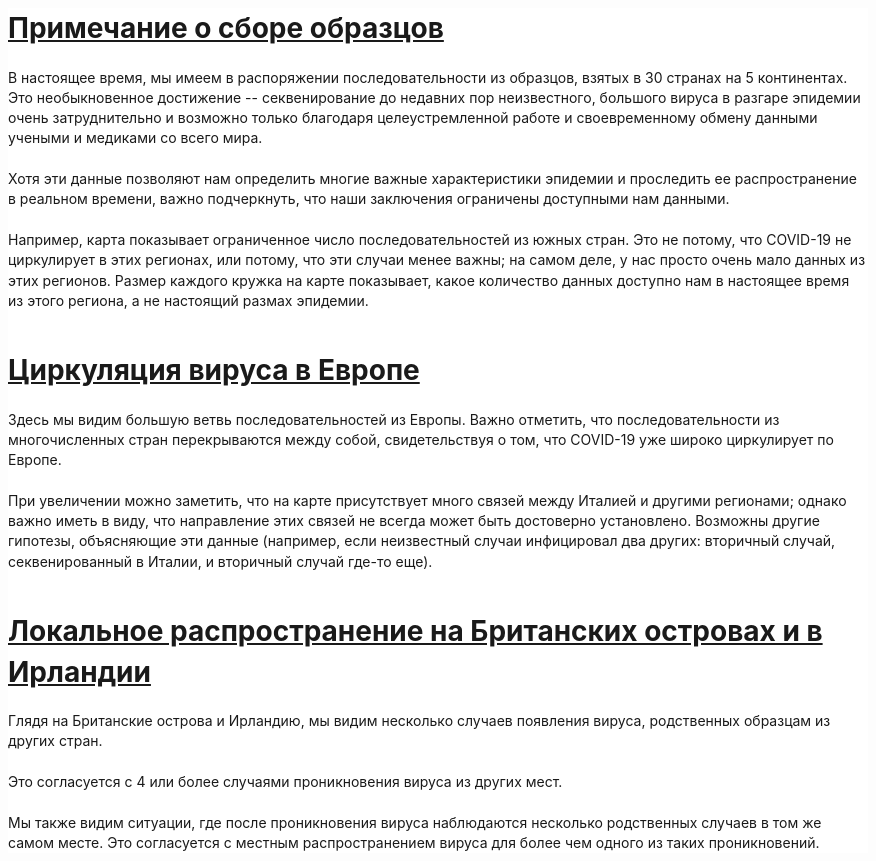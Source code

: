 


# [Примечание о сборе образцов](https://nextstrain.org/ncov/2020-03-13?c=country&r=country&d=map&p=grid&legend=closed)
В настоящее время, мы имеем в распоряжении последовательности из образцов, взятых в 30 странах на 5 континентах. Это необыкновенное достижение -- секвенирование до недавних пор неизвестного, большого вируса в разгаре эпидемии очень затруднительно и возможно только благодаря целеустремленной работе и своевременному обмену данными учеными и медиками со всего мира.
<br><br>
Хотя эти данные позволяют нам определить многие важные характеристики эпидемии и проследить ее распространение в реальном времени, важно подчеркнуть, что наши заключения ограничены доступными нам данными.
<br><br>
Например, карта показывает ограниченное число последовательностей из южных стран. Это не потому, что COVID-19 не циркулирует в этих регионах, или потому, что эти случаи менее важны; на самом деле, у нас просто очень мало данных из этих регионов. Размер каждого кружка на карте показывает, какое количество данных доступно нам в настоящее время из этого региона, а не настоящий размах эпидемии.






# [Циркуляция вируса в Европе](https://nextstrain.org/ncov/2020-03-13?c=country&legend=closed&f_country=Belgium,France,Germany,Ireland,Italy,Netherlands,Portugal,Spain,Sweden,Switzerland,United%20Kingdom,Ireland&label=clade:A2&m=div&d=map,tree&p=grid)
Здесь мы видим большую ветвь последовательностей из Европы.
Важно отметить, что последовательности из многочисленных стран перекрываются между собой, свидетельствуя о том, что COVID-19 уже широко циркулирует по Европе.
<br><br>
При увеличении можно заметить, что на карте присутствует много связей между Италией и другими регионами; однако важно иметь в виду, что направление этих связей не всегда может быть достоверно установлено. Возможны другие гипотезы, объясняющие эти данные (например, если неизвестный случаи инфицировал два других: вторичный случай, секвенированный в Италии, и вторичный случай где-то еще).




# [Локальное распространение на Британских островах и в Ирландии](https://nextstrain.org/ncov/2020-03-13?c=country&legend=closed&d=tree&f_country=United%20Kingdom,Ireland&p=full)
Глядя на Британские острова и Ирландию, мы видим несколько случаев появления вируса, родственных образцам из других стран.
<br><br>
Это согласуется с 4 или более случаями проникновения вируса из других мест.
<br><br>
Мы также видим ситуации, где после проникновения вируса наблюдаются несколько родственных случаев в том же самом месте. Это согласуется с местным распространением вируса для более чем одного из таких проникновений.
